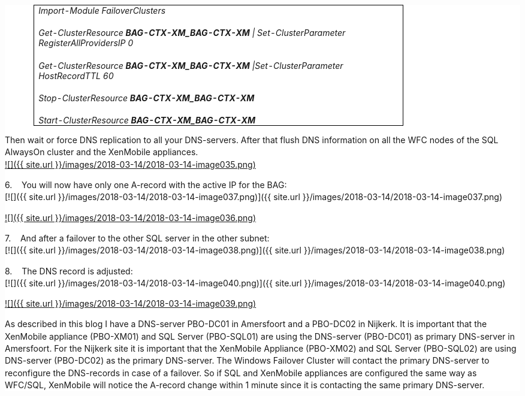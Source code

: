 <table border="1" cellpadding="0" cellspacing="0" class="MsoTableGrid" style="border-collapse: collapse; border: none; margin-left: 36.0pt; mso-border-alt: solid windowtext .5pt; mso-padding-alt: 0cm 5.4pt 0cm 5.4pt; mso-yfti-tbllook: 1184;"><tbody><tr style="mso-yfti-firstrow: yes; mso-yfti-irow: 0; mso-yfti-lastrow: yes;"><td style="border: solid windowtext 1.0pt; mso-border-alt: solid windowtext .5pt; padding: 0cm 5.4pt 0cm 5.4pt; width: 450.8pt;" valign="top" width="601"><div class="MsoListParagraphCxSpFirst" style="line-height: normal; margin-bottom: .0001pt; margin: 0cm; mso-add-space: auto;"><i><span lang="EN-US" style="mso-ansi-language: EN-US;">Import-Module FailoverClusters<span style="mso-spacerun: yes;">&nbsp;</span></span></i></div><i></i><br><div class="MsoListParagraphCxSpMiddle" style="line-height: normal; margin-bottom: .0001pt; margin: 0cm; mso-add-space: auto;"><i><span lang="EN-US" style="mso-ansi-language: EN-US;">Get-ClusterResource <b style="mso-bidi-font-weight: normal;">BAG-CTX-XM_BAG-CTX-XM</b> | Set-ClusterParameter RegisterAllProvidersIP 0<span style="mso-spacerun: yes;">&nbsp;&nbsp;</span></span></i></div><i></i><br><div class="MsoListParagraphCxSpMiddle" style="line-height: normal; margin-bottom: .0001pt; margin: 0cm; mso-add-space: auto;"><i><span lang="EN-US" style="mso-ansi-language: EN-US;">Get-ClusterResource <b style="mso-bidi-font-weight: normal;">BAG-CTX-XM_BAG-CTX-XM</b> |Set-ClusterParameter HostRecordTTL 60<span style="mso-spacerun: yes;">&nbsp;</span></span></i></div><i></i><br><div class="MsoListParagraphCxSpMiddle" style="line-height: normal; margin-bottom: .0001pt; margin: 0cm; mso-add-space: auto;"><i><span lang="EN-US" style="mso-ansi-language: EN-US;">Stop-ClusterResource <b style="mso-bidi-font-weight: normal;">BAG-CTX-XM_BAG-CTX-XM</b></span></i></div><i></i><br><div class="MsoListParagraphCxSpLast" style="line-height: normal; margin-bottom: .0001pt; margin: 0cm; mso-add-space: auto;"><i><span lang="EN-US" style="mso-ansi-language: EN-US;">Start-ClusterResource<b style="mso-bidi-font-weight: normal;"> BAG-CTX-XM_BAG-CTX-XM</b></span></i></div></td></tr></tbody></table>
  
Then wait or force DNS replication to all your DNS-servers. After that flush DNS information on all the WFC nodes of the SQL AlwaysOn cluster and the XenMobile appliances.  
[![]({{ site.url }}/images/2018-03-14/2018-03-14-image035.png)](https://3.bp.blogspot.com/-7jdnYGmDyYY/WqlKrs2KgGI/AAAAAAAACkY/MPhUKyYvl2U0XLxWUrQJeMf96SqIKBvswCEwYBhgL/s1600/image035.png)
  
6.    You will now have only one A-record with the active IP for the BAG:  
[![]({{ site.url }}/images/2018-03-14/2018-03-14-image037.png)]({{ site.url }}/images/2018-03-14/2018-03-14-image037.png)

[![]({{ site.url }}/images/2018-03-14/2018-03-14-image036.png)](https://1.bp.blogspot.com/-Apm3AnjMxJk/WqlKsMC8SNI/AAAAAAAACkU/4kY1HJOAqhkzI8cpIKwAXf5zmixXInT4QCEwYBhgL/s1600/image036.png)
 
7.    And after a failover to the other SQL server in the other subnet:  
[![]({{ site.url }}/images/2018-03-14/2018-03-14-image038.png)]({{ site.url }}/images/2018-03-14/2018-03-14-image038.png)
  
8.    The DNS record is adjusted:  
[![]({{ site.url }}/images/2018-03-14/2018-03-14-image040.png)]({{ site.url }}/images/2018-03-14/2018-03-14-image040.png)

[![]({{ site.url }}/images/2018-03-14/2018-03-14-image039.png)](https://1.bp.blogspot.com/-VbdVWCEUMWI/WqlKs44A4wI/AAAAAAAACkM/XTFynenEBaE2kLRfn7YPZd7xwmHyjJTzgCEwYBhgL/s1600/image039.png)
  
As described in this blog I have a DNS-server PBO-DC01 in Amersfoort and a PBO-DC02 in Nijkerk. It is important that the XenMobile appliance (PBO-XM01) and SQL Server (PBO-SQL01) are using the DNS-server (PBO-DC01) as primary DNS-server in Amersfoort. For the Nijkerk site it is important that the XenMobile Appliance (PBO-XM02) and SQL Server (PBO-SQL02) are using DNS-server (PBO-DC02) as the primary DNS-server. The Windows Failover Cluster will contact the primary DNS-server to reconfigure the DNS-records in case of a failover. So if SQL and XenMobile appliances are configured the same way as WFC/SQL, XenMobile will notice the A-record change within 1 minute since it is contacting the same primary DNS-server.  
